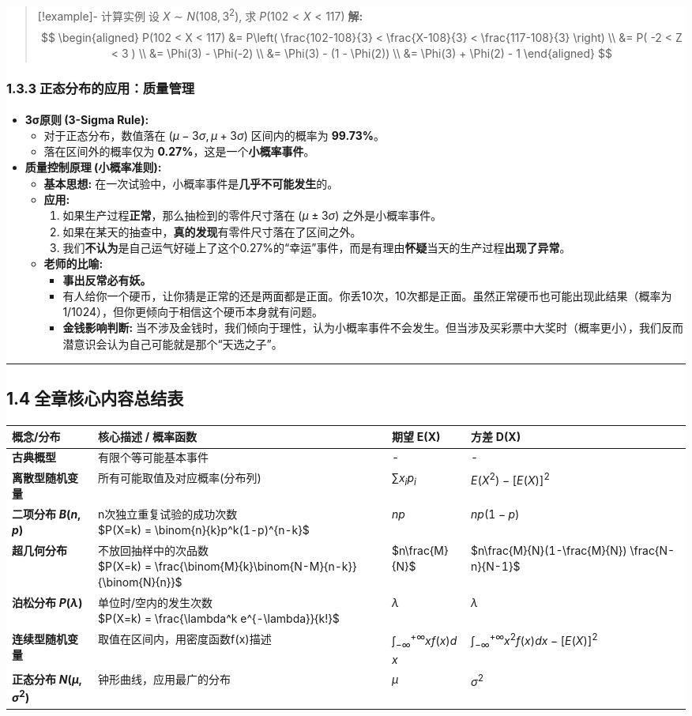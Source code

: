 > [!example]- 计算实例
> 设 $X \sim N(108, 3^2)$, 求 $P(102 < X < 117)$
> **解:**
> $$
> \begin{aligned}
> P(102 < X < 117) &= P\left( \frac{102-108}{3} < \frac{X-108}{3} < \frac{117-108}{3} \right) \\
> &= P( -2 < Z < 3 ) \\
> &= \Phi(3) - \Phi(-2) \\
> &= \Phi(3) - (1 - \Phi(2)) \\
> &= \Phi(3) + \Phi(2) - 1
> \end{aligned}
> $$

### 1.3.3 正态分布的应用：质量管理

-   **3σ原则 (3-Sigma Rule):**
    -   对于正态分布，数值落在 $(\mu - 3\sigma, \mu + 3\sigma)$ 区间内的概率为 **99.73%**。
    -   落在区间外的概率仅为 **0.27%**，这是一个**小概率事件**。
-   **质量控制原理 (小概率准则):**
    -   **基本思想:** 在一次试验中，小概率事件是**几乎不可能发生**的。
    -   **应用:**
        1.  如果生产过程**正常**，那么抽检到的零件尺寸落在 $(\mu \pm 3\sigma)$ 之外是小概率事件。
        2.  如果在某天的抽查中，**真的发现**有零件尺寸落在了区间之外。
        3.  我们**不认为**是自己运气好碰上了这个0.27%的“幸运”事件，而是有理由**怀疑**当天的生产过程**出现了异常**。
    -   **老师的比喻:**
        -   **事出反常必有妖。**
        -   有人给你一个硬币，让你猜是正常的还是两面都是正面。你丢10次，10次都是正面。虽然正常硬币也可能出现此结果（概率为 $1/1024$），但你更倾向于相信这个硬币本身就有问题。
        -   **金钱影响判断:** 当不涉及金钱时，我们倾向于理性，认为小概率事件不会发生。但当涉及买彩票中大奖时（概率更小），我们反而潜意识会认为自己可能就是那个“天选之子”。

---

## 1.4 全章核心内容总结表

| 概念/分布                       | 核心描述 / 概率函数                                                                  | 期望 E(X)                              | 方差 D(X)                                           |
| :-------------------------- | :--------------------------------------------------------------------------- | :----------------------------------- | :------------------------------------------------ |
| **古典概型**                    | 有限个等可能基本事件                                                                   | -                                    | -                                                 |
| **离散型随机变量**                 | 所有可能取值及对应概率(分布列)                                                             | $\sum x_i p_i$                       | $E(X^2) - [E(X)]^2$                               |
| **二项分布 $B(n, p)$**          | n次独立重复试验的成功次数 <br> $P(X=k) = \binom{n}{k}p^k(1-p)^{n-k}$                     | $np$                                 | $np(1-p)$                                         |
| **超几何分布**                   | 不放回抽样中的次品数 <br> $P(X=k) = \frac{\binom{M}{k}\binom{N-M}{n-k}}{\binom{N}{n}}$ | $n\frac{M}{N}$                       | $n\frac{M}{N}(1-\frac{M}{N}) \frac{N-n}{N-1}$     |
| **泊松分布 $P(\lambda)$**       | 单位时/空内的发生次数 <br> $P(X=k) = \frac{\lambda^k e^{-\lambda}}{k!}$                | $\lambda$                            | $\lambda$                                         |
| **连续型随机变量**                 | 取值在区间内，用密度函数f(x)描述                                                           | $\int_{-\infty}^{+\infty} x f(x) dx$ | $\int_{-\infty}^{+\infty} x^2 f(x) dx - [E(X)]^2$ |
| **正态分布 $N(\mu, \sigma^2)$** | 钟形曲线，应用最广的分布                                                                 | $\mu$                                | $\sigma^2$                                        |
